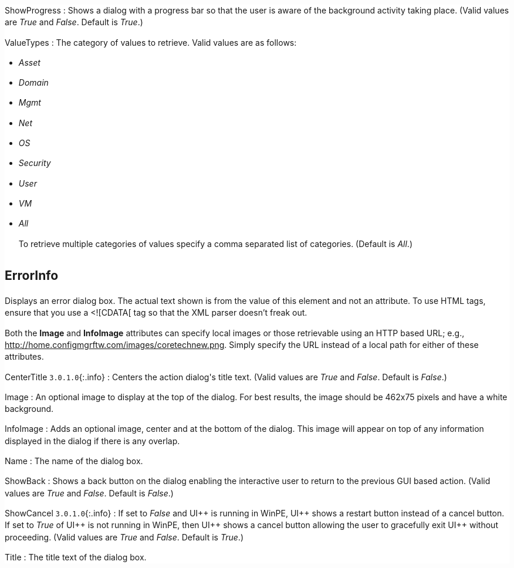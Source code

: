 ShowProgress
: Shows a dialog with a progress bar so that the user is aware of the background activity taking place. (Valid values are *True* and *False*. Default is *True*.)

ValueTypes
: The category of values to retrieve. Valid values are as follows:
* *Asset*
* *Domain*
* *Mgmt*
* *Net*
* *OS*
* *Security*
* *User*
* *VM*
* *All* 
  
  To retrieve multiple categories of values specify a comma separated list of categories. (Default is *All*.)

## ErrorInfo
Displays an error dialog box. The actual text shown is from the value of this element and not an attribute. To use HTML tags, ensure that you use a <![CDATA[ tag so that the XML parser doesn’t freak out.

Both the **Image** and **InfoImage** attributes can specify local images or those retrievable using an HTTP based URL; e.g., http://home.configmgrftw.com/images/coretechnew.png. Simply specify the URL instead of a local path for either of these attributes.

CenterTitle `3.0.1.0`{:.info}
: Centers the action dialog's title text. (Valid values are *True* and *False*. Default is *False*.)

Image
: An optional image to display at the top of the dialog. For best results, the image should be 462x75 pixels and have a white background.

InfoImage
: Adds an optional image, center and at the bottom of the dialog. This image will appear on top of any information displayed in the dialog if there is any overlap.

Name
: The name of the dialog box.

ShowBack
: Shows a back button on the dialog enabling the interactive user to return to the previous GUI based action. (Valid values are *True* and *False*. Default is *False*.) 

ShowCancel `3.0.1.0`{:.info}
: If set to *False* and UI++ is running in WinPE, UI++ shows a restart button instead of a cancel button. If set to *True* of UI++ is not running in WinPE, then UI++ shows a cancel button allowing the user to gracefully exit UI++ without proceeding. (Valid values are *True* and *False*. Default is *True*.)

Title
: The title text of the dialog box.
